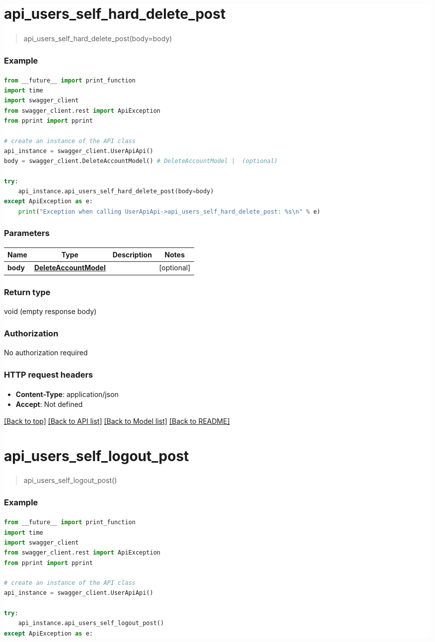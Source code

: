 # **api_users_self_hard_delete_post**
> api_users_self_hard_delete_post(body=body)



### Example
```python
from __future__ import print_function
import time
import swagger_client
from swagger_client.rest import ApiException
from pprint import pprint

# create an instance of the API class
api_instance = swagger_client.UserApiApi()
body = swagger_client.DeleteAccountModel() # DeleteAccountModel |  (optional)

try:
    api_instance.api_users_self_hard_delete_post(body=body)
except ApiException as e:
    print("Exception when calling UserApiApi->api_users_self_hard_delete_post: %s\n" % e)
```

### Parameters

Name | Type | Description  | Notes
------------- | ------------- | ------------- | -------------
 **body** | [**DeleteAccountModel**](DeleteAccountModel.md)|  | [optional] 

### Return type

void (empty response body)

### Authorization

No authorization required

### HTTP request headers

 - **Content-Type**: application/json
 - **Accept**: Not defined

[[Back to top]](#) [[Back to API list]](../README.md#documentation-for-api-endpoints) [[Back to Model list]](../README.md#documentation-for-models) [[Back to README]](../README.md)

# **api_users_self_logout_post**
> api_users_self_logout_post()



### Example
```python
from __future__ import print_function
import time
import swagger_client
from swagger_client.rest import ApiException
from pprint import pprint

# create an instance of the API class
api_instance = swagger_client.UserApiApi()

try:
    api_instance.api_users_self_logout_post()
except ApiException as e:
```